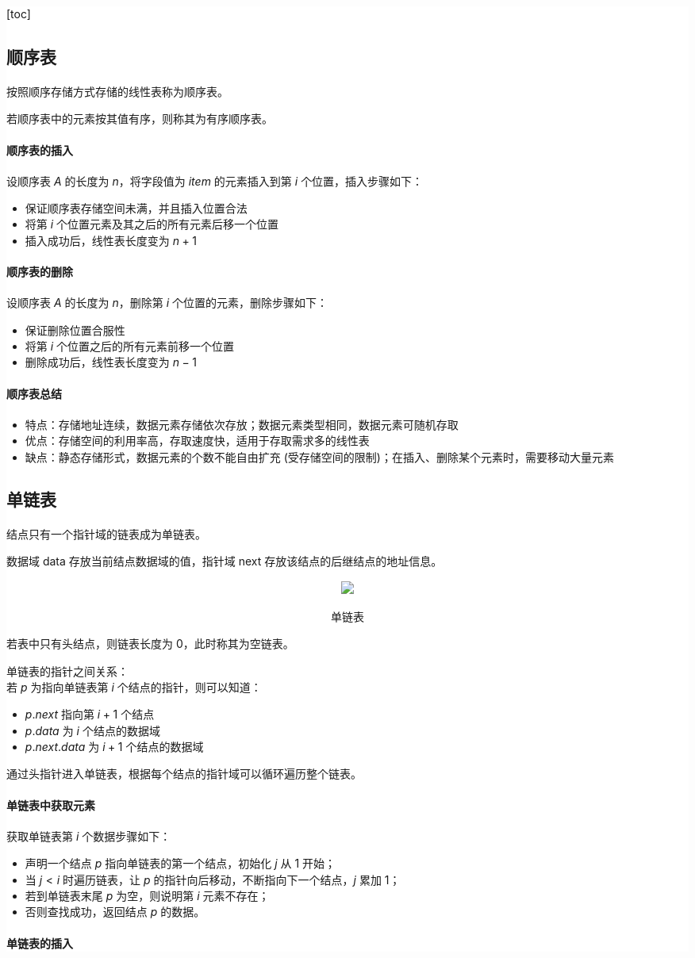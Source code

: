 [toc]

## 顺序表
按照顺序存储方式存储的线性表称为顺序表。
 
若顺序表中的元素按其值有序，则称其为有序顺序表。

#### 顺序表的插入
设顺序表 $A$ 的长度为 $n$，将字段值为 $item$ 的元素插入到第 $i$ 个位置，插入步骤如下：
- 保证顺序表存储空间未满，并且插入位置合法
- 将第 $i$ 个位置元素及其之后的所有元素后移一个位置
- 插入成功后，线性表长度变为 $n+1$

#### 顺序表的删除
设顺序表 $A$ 的长度为 $n$，删除第 $i$ 个位置的元素，删除步骤如下：
- 保证删除位置合服性
- 将第 $i$ 个位置之后的所有元素前移一个位置
- 删除成功后，线性表长度变为 $n-1$

#### 顺序表总结
- 特点：存储地址连续，数据元素存储依次存放；数据元素类型相同，数据元素可随机存取
- 优点：存储空间的利用率高，存取速度快，适用于存取需求多的线性表
- 缺点：静态存储形式，数据元素的个数不能自由扩充 (受存储空间的限制)；在插入、删除某个元素时，需要移动大量元素

## 单链表
结点只有一个指针域的链表成为单链表。 
 
数据域 data 存放当前结点数据域的值，指针域 next 存放该结点的后继结点的地址信息。

<div align="center">
    <img src="https://blog-review-notes.oss-cn-beijing.aliyuncs.com/algorithm/data-structures/_images/线性表_单链表.png">
    <p> 单链表 </p>
</div>

若表中只有头结点，则链表长度为 0，此时称其为空链表。

单链表的指针之间关系：  
若 $p$ 为指向单链表第 $i$ 个结点的指针，则可以知道：
  - $p.next$ 指向第 $i+1$ 个结点
  - $p.data$ 为 $i$ 个结点的数据域
  - $p.next.data$ 为 $i+1$ 个结点的数据域

通过头指针进入单链表，根据每个结点的指针域可以循环遍历整个链表。

#### 单链表中获取元素

获取单链表第 $i$ 个数据步骤如下：
- 声明一个结点 $p$ 指向单链表的第一个结点，初始化 $j$ 从 1 开始；
- 当  $j<i$ 时遍历链表，让 $p$ 的指针向后移动，不断指向下一个结点，$j$ 累加 1；
- 若到单链表末尾 $p$ 为空，则说明第 $i$ 元素不存在；
- 否则查找成功，返回结点 $p$ 的数据。

#### 单链表的插入
